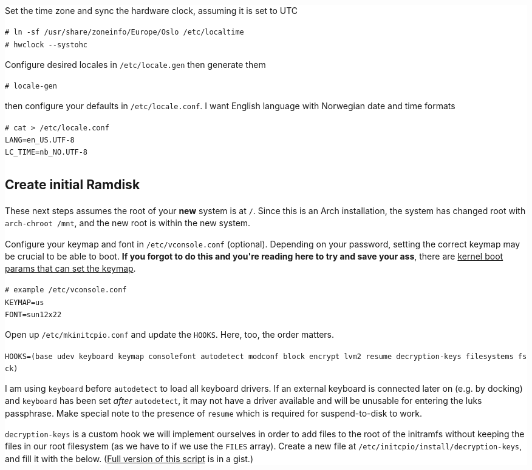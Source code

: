 Set the time zone and sync the hardware clock, assuming it is set to UTC

    # ln -sf /usr/share/zoneinfo/Europe/Oslo /etc/localtime
    # hwclock --systohc

Configure desired locales in `/etc/locale.gen` then generate them

    # locale-gen

then configure your defaults in `/etc/locale.conf`. I want English language
with Norwegian date and time formats

    # cat > /etc/locale.conf
    LANG=en_US.UTF-8
    LC_TIME=nb_NO.UTF-8

## Create initial Ramdisk

These next steps assumes the root of your **new** system is at `/`. Since this is
an Arch installation, the system has changed root with `arch-chroot /mnt`, and the
new root is within the new system.

Configure your keymap and font in `/etc/vconsole.conf` (optional).
Depending on your password, setting the correct keymap may be crucial
to be able to boot. **If you forgot to do this and you're reading here
to try and save your ass**, there are [kernel boot params that can set the
keymap](https://docs.oracle.com/cd/E52668_01/E54669/html/section_a43_3bk_q4.html).

    # example /etc/vconsole.conf
    KEYMAP=us
    FONT=sun12x22

Open up `/etc/mkinitcpio.conf` and update the `HOOKS`. Here, too, the order matters.

    HOOKS=(base udev keyboard keymap consolefont autodetect modconf block encrypt lvm2 resume decryption-keys filesystems fsck)

I am using `keyboard` before `autodetect` to load all keyboard drivers.
If an external keyboard is connected later on (e.g. by docking) and `keyboard` has been set
*after* `autodetect`, it may not have a driver available and will be unusable for entering
the luks passphrase. Make special note to the presence of `resume` which is required for
suspend-to-disk to work.

`decryption-keys` is a custom hook we will implement ourselves in order to
add files to the root of the initramfs without keeping the files in our root
filesystem (as we have to if we use the `FILES` array). Create a new file
at `/etc/initcpio/install/decryption-keys`, and fill it with the below.
([Full version of this script](https://gist.github.com/stigok/7c8d3c872fae5573a870ecd86a4c896c) is in a gist.)
